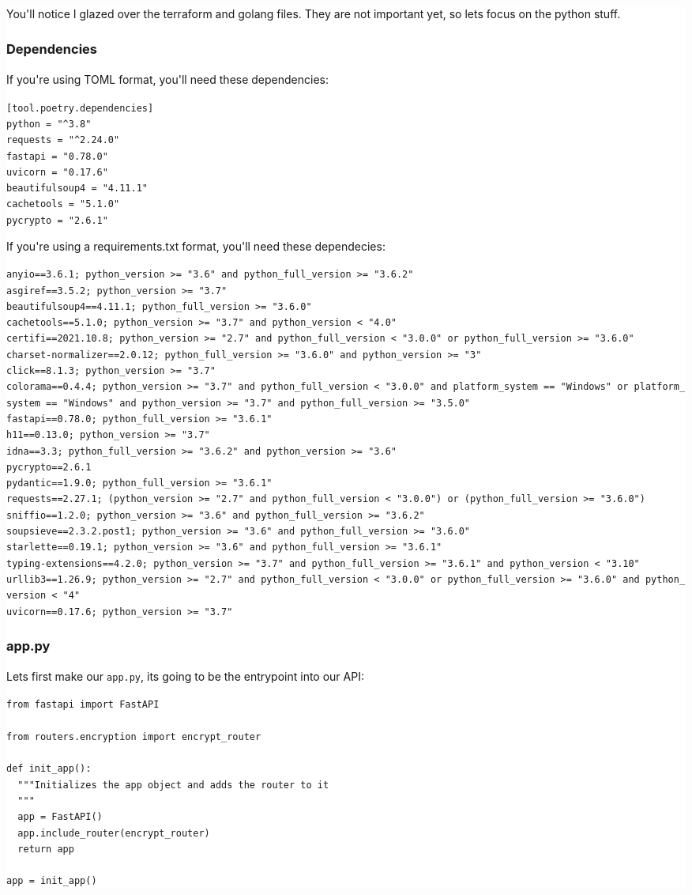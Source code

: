 You'll notice I glazed over the terraform and golang files. They are not important
yet, so lets focus on the python stuff.

### Dependencies
If you're using
TOML format, you'll need these dependencies:
```
[tool.poetry.dependencies]
python = "^3.8"
requests = "^2.24.0"
fastapi = "0.78.0"
uvicorn = "0.17.6"
beautifulsoup4 = "4.11.1"
cachetools = "5.1.0"
pycrypto = "2.6.1"
```

If you're using a requirements.txt format, you'll need these dependecies:
```
anyio==3.6.1; python_version >= "3.6" and python_full_version >= "3.6.2"
asgiref==3.5.2; python_version >= "3.7"
beautifulsoup4==4.11.1; python_full_version >= "3.6.0"
cachetools==5.1.0; python_version >= "3.7" and python_version < "4.0"
certifi==2021.10.8; python_version >= "2.7" and python_full_version < "3.0.0" or python_full_version >= "3.6.0"
charset-normalizer==2.0.12; python_full_version >= "3.6.0" and python_version >= "3"
click==8.1.3; python_version >= "3.7"
colorama==0.4.4; python_version >= "3.7" and python_full_version < "3.0.0" and platform_system == "Windows" or platform_system == "Windows" and python_version >= "3.7" and python_full_version >= "3.5.0"
fastapi==0.78.0; python_full_version >= "3.6.1"
h11==0.13.0; python_version >= "3.7"
idna==3.3; python_full_version >= "3.6.2" and python_version >= "3.6"
pycrypto==2.6.1
pydantic==1.9.0; python_full_version >= "3.6.1"
requests==2.27.1; (python_version >= "2.7" and python_full_version < "3.0.0") or (python_full_version >= "3.6.0")
sniffio==1.2.0; python_version >= "3.6" and python_full_version >= "3.6.2"
soupsieve==2.3.2.post1; python_version >= "3.6" and python_full_version >= "3.6.0"
starlette==0.19.1; python_version >= "3.6" and python_full_version >= "3.6.1"
typing-extensions==4.2.0; python_version >= "3.7" and python_full_version >= "3.6.1" and python_version < "3.10"
urllib3==1.26.9; python_version >= "2.7" and python_full_version < "3.0.0" or python_full_version >= "3.6.0" and python_version < "4"
uvicorn==0.17.6; python_version >= "3.7"
```

### app.py
Lets first make our `app.py`, its going to be the entrypoint into our
API:
```
from fastapi import FastAPI

from routers.encryption import encrypt_router

def init_app():
  """Initializes the app object and adds the router to it
  """
  app = FastAPI()
  app.include_router(encrypt_router)
  return app

app = init_app()
```
